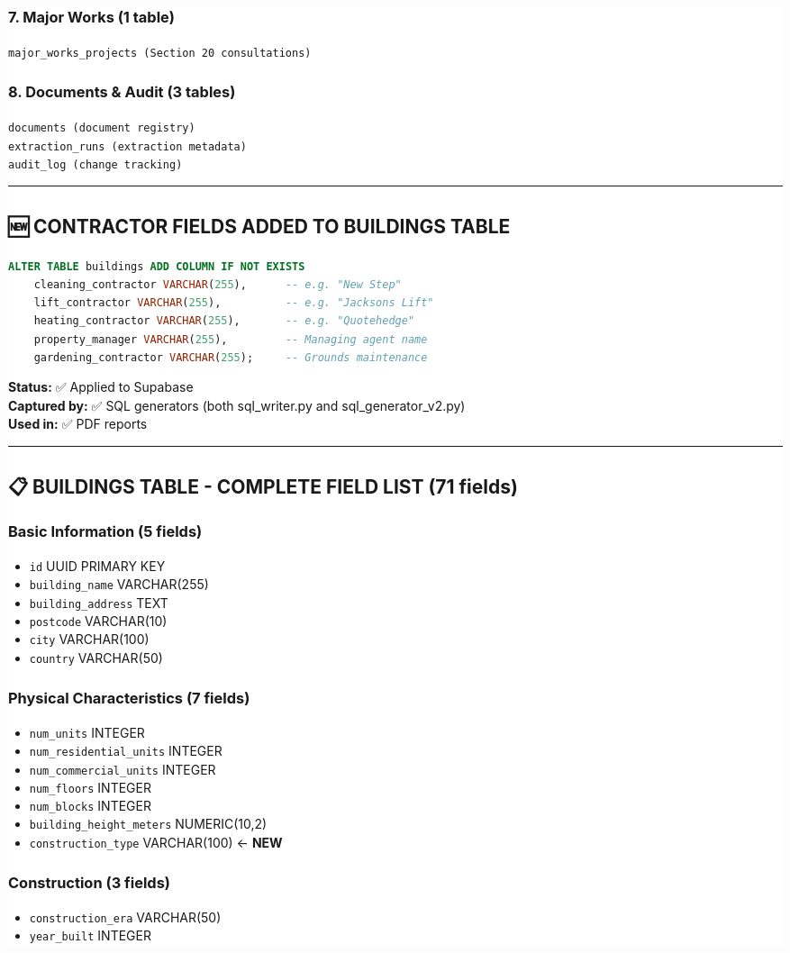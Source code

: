 ### **7. Major Works (1 table)**
```
major_works_projects (Section 20 consultations)
```

### **8. Documents & Audit (3 tables)**
```
documents (document registry)
extraction_runs (extraction metadata)
audit_log (change tracking)
```

---

## 🆕 CONTRACTOR FIELDS ADDED TO BUILDINGS TABLE

```sql
ALTER TABLE buildings ADD COLUMN IF NOT EXISTS
    cleaning_contractor VARCHAR(255),      -- e.g. "New Step"
    lift_contractor VARCHAR(255),          -- e.g. "Jacksons Lift"
    heating_contractor VARCHAR(255),       -- e.g. "Quotehedge"
    property_manager VARCHAR(255),         -- Managing agent name
    gardening_contractor VARCHAR(255);     -- Grounds maintenance
```

**Status:** ✅ Applied to Supabase  
**Captured by:** ✅ SQL generators (both sql_writer.py and sql_generator_v2.py)  
**Used in:** ✅ PDF reports  

---

## 📋 BUILDINGS TABLE - COMPLETE FIELD LIST (71 fields)

### **Basic Information (5 fields)**
- `id` UUID PRIMARY KEY
- `building_name` VARCHAR(255)
- `building_address` TEXT
- `postcode` VARCHAR(10)
- `city` VARCHAR(100)
- `country` VARCHAR(50)

### **Physical Characteristics (7 fields)**
- `num_units` INTEGER
- `num_residential_units` INTEGER
- `num_commercial_units` INTEGER
- `num_floors` INTEGER
- `num_blocks` INTEGER
- `building_height_meters` NUMERIC(10,2)
- `construction_type` VARCHAR(100) ← **NEW**

### **Construction (3 fields)**
- `construction_era` VARCHAR(50)
- `year_built` INTEGER
